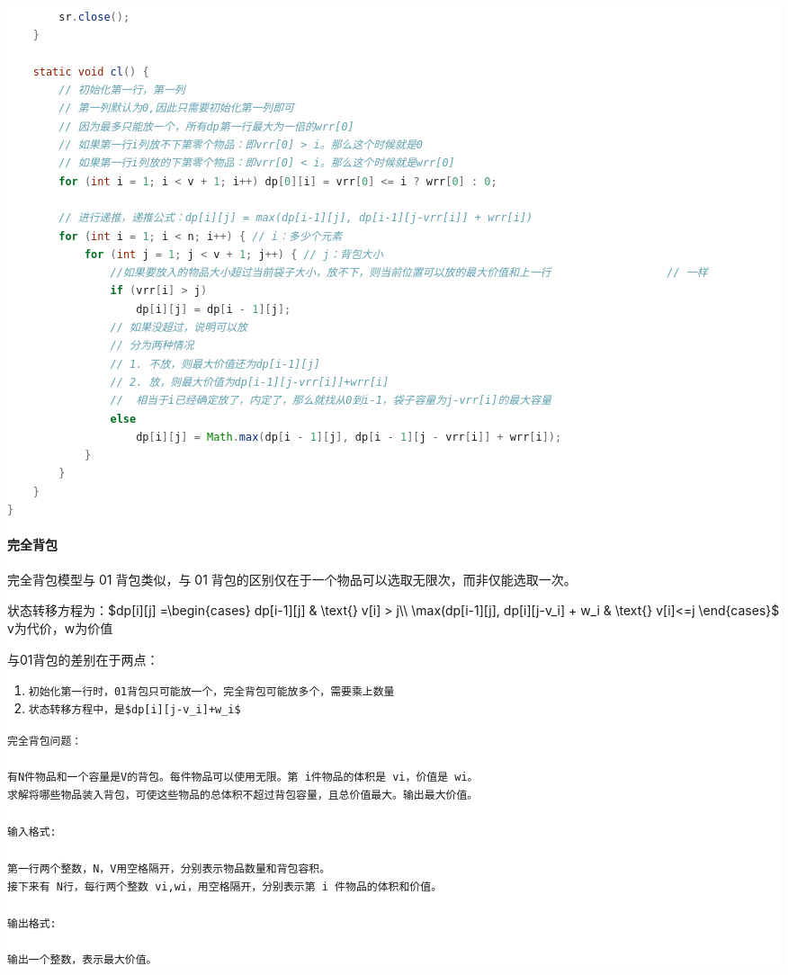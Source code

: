 ```java
        sr.close();
    }

    static void cl() {
        // 初始化第一行，第一列
        // 第一列默认为0,因此只需要初始化第一列即可
        // 因为最多只能放一个，所有dp第一行最大为一倍的wrr[0]
        // 如果第一行i列放不下第零个物品：即vrr[0] > i。那么这个时候就是0
        // 如果第一行i列放的下第零个物品：即vrr[0] < i。那么这个时候就是wrr[0]
        for (int i = 1; i < v + 1; i++) dp[0][i] = vrr[0] <= i ? wrr[0] : 0;

        // 进行递推，递推公式：dp[i][j] = max(dp[i-1][j], dp[i-1][j-vrr[i]] + wrr[i])
        for (int i = 1; i < n; i++) { // i：多少个元素
            for (int j = 1; j < v + 1; j++) { // j：背包大小
                //如果要放入的物品大小超过当前袋子大小，放不下，则当前位置可以放的最大价值和上一行					// 一样
                if (vrr[i] > j)
                    dp[i][j] = dp[i - 1][j];
                // 如果没超过，说明可以放
                // 分为两种情况
                // 1. 不放，则最大价值还为dp[i-1][j]
                // 2. 放，则最大价值为dp[i-1][j-vrr[i]]+wrr[i]
                //  相当于i已经确定放了，内定了，那么就找从0到i-1，袋子容量为j-vrr[i]的最大容量
                else
                    dp[i][j] = Math.max(dp[i - 1][j], dp[i - 1][j - vrr[i]] + wrr[i]);
            }
        }
    }
}
```



#### 完全背包

完全背包模型与 01 背包类似，与 01 背包的区别仅在于一个物品可以选取无限次，而非仅能选取一次。

状态转移方程为：$dp[i][j] =\begin{cases}
dp[i-1][j] & \text{}  v[i] > j\\
\max(dp[i-1][j], dp[i][j-v_i] + w_i & \text{} v[i]<=j
\end{cases}$             v为代价，w为价值

与01背包的差别在于两点：

1. `初始化第一行时，01背包只可能放一个，完全背包可能放多个，需要乘上数量`
2. `状态转移方程中，是$dp[i][j-v_i]+w_i$`

```text
完全背包问题：

有N件物品和一个容量是V的背包。每件物品可以使用无限。第 i件物品的体积是 vi，价值是 wi。
求解将哪些物品装入背包，可使这些物品的总体积不超过背包容量，且总价值最大。输出最大价值。

输入格式:

第一行两个整数，N，V用空格隔开，分别表示物品数量和背包容积。
接下来有 N行，每行两个整数 vi,wi，用空格隔开，分别表示第 i 件物品的体积和价值。

输出格式:

输出一个整数，表示最大价值。
```

